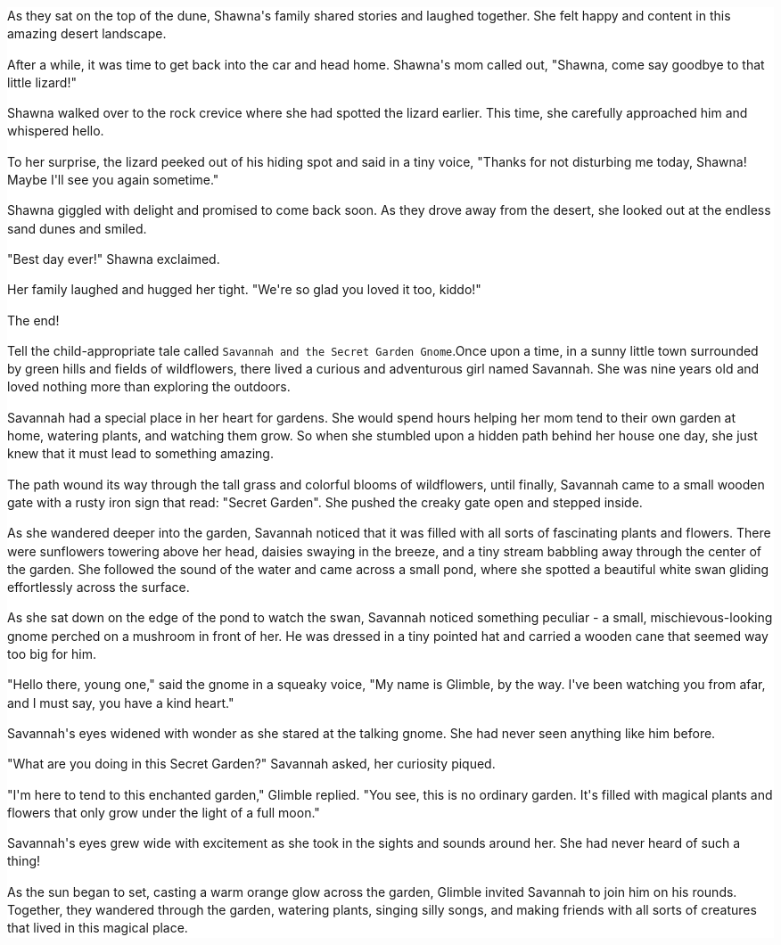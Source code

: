 As they sat on the top of the dune, Shawna's family shared stories and laughed together. She felt happy and content in this amazing desert landscape.

After a while, it was time to get back into the car and head home. Shawna's mom called out, "Shawna, come say goodbye to that little lizard!"

Shawna walked over to the rock crevice where she had spotted the lizard earlier. This time, she carefully approached him and whispered hello.

To her surprise, the lizard peeked out of his hiding spot and said in a tiny voice, "Thanks for not disturbing me today, Shawna! Maybe I'll see you again sometime."

Shawna giggled with delight and promised to come back soon. As they drove away from the desert, she looked out at the endless sand dunes and smiled.

"Best day ever!" Shawna exclaimed.

Her family laughed and hugged her tight. "We're so glad you loved it too, kiddo!"

The end!<end>

Tell the child-appropriate tale called `Savannah and the Secret Garden Gnome`.<start>Once upon a time, in a sunny little town surrounded by green hills and fields of wildflowers, there lived a curious and adventurous girl named Savannah. She was nine years old and loved nothing more than exploring the outdoors.

Savannah had a special place in her heart for gardens. She would spend hours helping her mom tend to their own garden at home, watering plants, and watching them grow. So when she stumbled upon a hidden path behind her house one day, she just knew that it must lead to something amazing.

The path wound its way through the tall grass and colorful blooms of wildflowers, until finally, Savannah came to a small wooden gate with a rusty iron sign that read: "Secret Garden". She pushed the creaky gate open and stepped inside.

As she wandered deeper into the garden, Savannah noticed that it was filled with all sorts of fascinating plants and flowers. There were sunflowers towering above her head, daisies swaying in the breeze, and a tiny stream babbling away through the center of the garden. She followed the sound of the water and came across a small pond, where she spotted a beautiful white swan gliding effortlessly across the surface.

As she sat down on the edge of the pond to watch the swan, Savannah noticed something peculiar - a small, mischievous-looking gnome perched on a mushroom in front of her. He was dressed in a tiny pointed hat and carried a wooden cane that seemed way too big for him.

"Hello there, young one," said the gnome in a squeaky voice, "My name is Glimble, by the way. I've been watching you from afar, and I must say, you have a kind heart."

Savannah's eyes widened with wonder as she stared at the talking gnome. She had never seen anything like him before.

"What are you doing in this Secret Garden?" Savannah asked, her curiosity piqued.

"I'm here to tend to this enchanted garden," Glimble replied. "You see, this is no ordinary garden. It's filled with magical plants and flowers that only grow under the light of a full moon."

Savannah's eyes grew wide with excitement as she took in the sights and sounds around her. She had never heard of such a thing!

As the sun began to set, casting a warm orange glow across the garden, Glimble invited Savannah to join him on his rounds. Together, they wandered through the garden, watering plants, singing silly songs, and making friends with all sorts of creatures that lived in this magical place.
